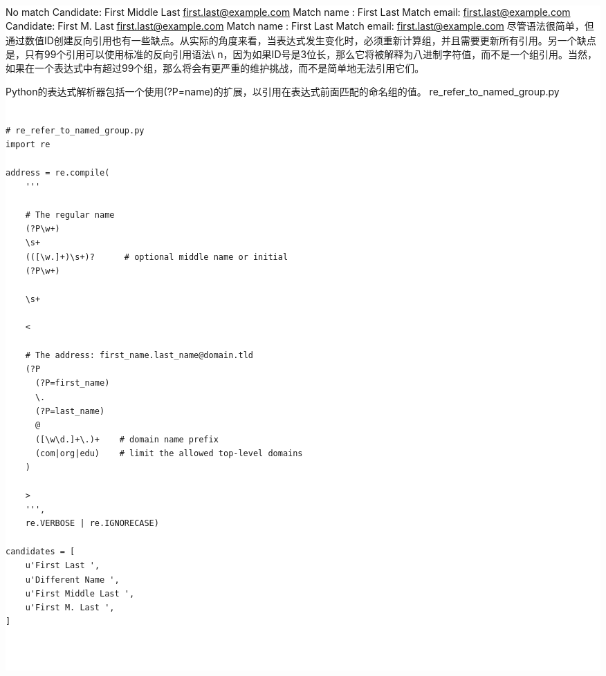   No match
Candidate: First Middle Last <first.last@example.com>
  Match name : First Last
  Match email: first.last@example.com
Candidate: First M. Last <first.last@example.com>
  Match name : First Last
  Match email: first.last@example.com
</code></pre>
尽管语法很简单，但通过数值ID创建反向引用也有一些缺点。从实际的角度来看，当表达式发生变化时，必须重新计算组，并且需要更新所有引用。另一个缺点是，只有99个引用可以使用标准的反向引用语法\ n，因为如果ID号是3位长，那么它将被解释为八进制字符值，而不是一个组引用。当然，如果在一个表达式中有超过99个组，那么将会有更严重的维护挑战，而不是简单地无法引用它们。

Python的表达式解析器包括一个使用(?P=name)的扩展，以引用在表达式前面匹配的命名组的值。
re_refer_to_named_group.py
<pre><code>
# re_refer_to_named_group.py
import re

address = re.compile(
    '''

    # The regular name
    (?P<first_name>\w+)
    \s+
    (([\w.]+)\s+)?      # optional middle name or initial
    (?P<last_name>\w+)

    \s+

    <

    # The address: first_name.last_name@domain.tld
    (?P<email>
      (?P=first_name)
      \.
      (?P=last_name)
      @
      ([\w\d.]+\.)+    # domain name prefix
      (com|org|edu)    # limit the allowed top-level domains
    )

    >
    ''',
    re.VERBOSE | re.IGNORECASE)

candidates = [
    u'First Last <first.last@example.com>',
    u'Different Name <first.last@example.com>',
    u'First Middle Last <first.last@example.com>',
    u'First M. Last <first.last@example.com>',
]
